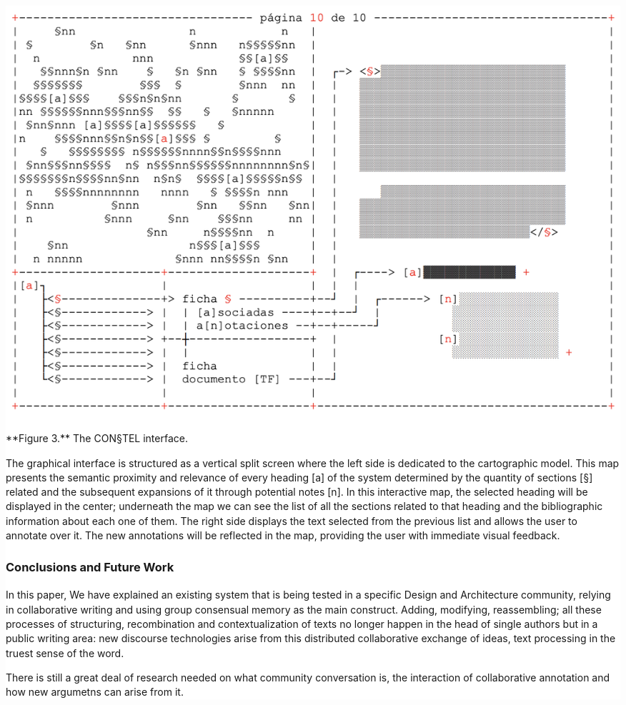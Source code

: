 ![](/assets/uploads/2006/07/constel03.png)
<p class='caption'>**Figure 3.** The CON§TEL interface.</p>

The graphical interface is structured as a vertical split screen where the left side is dedicated to the cartographic model. This map presents the semantic proximity and relevance of every heading [a] of the system determined by the quantity of sections [§] related and the subsequent expansions of it through potential notes [n]. In this interactive map, the selected heading will be displayed in the center; underneath the map we can see the list of all the sections related to that heading and the bibliographic information about each one of them. The right side displays the text selected from the previous list and allows the user to annotate over it. The new annotations will be reflected in the map, providing the user with immediate visual feedback.

### Conclusions and Future Work

In this paper, We have explained an existing system that is being tested in a specific Design and Architecture community, relying in collaborative writing and using group consensual memory as the main construct. Adding, modifying, reassembling; all these processes of structuring, recombination and contextualization of texts no longer happen in the head of single authors but in a public writing area: new discourse technologies arise from this distributed collaborative exchange of ideas, text processing in the truest sense of the word.

There is still a great deal of research needed on what community conversation is, the interaction of collaborative annotation and how new argumetns can arise from it.
